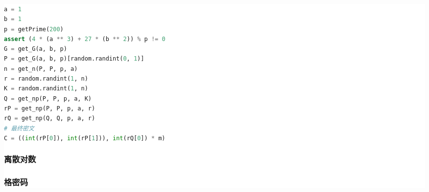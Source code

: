 ```python
a = 1
b = 1
p = getPrime(200)
assert (4 * (a ** 3) + 27 * (b ** 2)) % p != 0
G = get_G(a, b, p)
P = get_G(a, b, p)[random.randint(0, 1)]
n = get_n(P, P, p, a)
r = random.randint(1, n)
K = random.randint(1, n)
Q = get_np(P, P, p, a, K)
rP = get_np(P, P, p, a, r)
rQ = get_np(Q, Q, p, a, r)
# 最终密文
C = ((int(rP[0]), int(rP[1])), int(rQ[0]) * m)
```



### 离散对数

### 格密码

